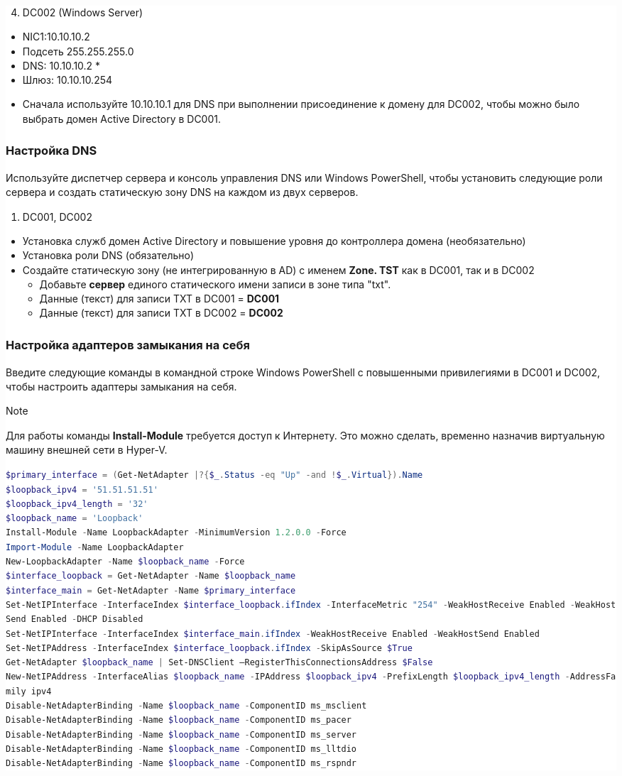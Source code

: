 4.  DC002 (Windows Server)
  - NIC1:10.10.10.2
  - Подсеть 255.255.255.0
  - DNS: 10.10.10.2 *
  - Шлюз: 10.10.10.254

   * Сначала используйте 10.10.10.1 для DNS при выполнении присоединение к домену для DC002, чтобы можно было выбрать домен Active Directory в DC001.

### <a name="configure-dns"></a>Настройка DNS

Используйте диспетчер сервера и консоль управления DNS или Windows PowerShell, чтобы установить следующие роли сервера и создать статическую зону DNS на каждом из двух серверов.

1.  DC001, DC002
  - Установка служб домен Active Directory и повышение уровня до контроллера домена (необязательно)
  - Установка роли DNS (обязательно)
  - Создайте статическую зону (не интегрированную в AD) с именем **Zone. TST** как в DC001, так и в DC002
    - Добавьте **сервер** единого статического имени записи в зоне типа "txt".
    - Данные (текст) для записи TXT в DC001 = **DC001**
    - Данные (текст) для записи TXT в DC002 = **DC002**

### <a name="configure-loopback-adapters"></a>Настройка адаптеров замыкания на себя

Введите следующие команды в командной строке Windows PowerShell с повышенными привилегиями в DC001 и DC002, чтобы настроить адаптеры замыкания на себя.

> [!NOTE]
> Для работы команды **Install-Module** требуется доступ к Интернету. Это можно сделать, временно назначив виртуальную машину внешней сети в Hyper-V.

```PowerShell
$primary_interface = (Get-NetAdapter |?{$_.Status -eq "Up" -and !$_.Virtual}).Name
$loopback_ipv4 = '51.51.51.51'
$loopback_ipv4_length = '32'
$loopback_name = 'Loopback'
Install-Module -Name LoopbackAdapter -MinimumVersion 1.2.0.0 -Force
Import-Module -Name LoopbackAdapter
New-LoopbackAdapter -Name $loopback_name -Force
$interface_loopback = Get-NetAdapter -Name $loopback_name
$interface_main = Get-NetAdapter -Name $primary_interface
Set-NetIPInterface -InterfaceIndex $interface_loopback.ifIndex -InterfaceMetric "254" -WeakHostReceive Enabled -WeakHostSend Enabled -DHCP Disabled
Set-NetIPInterface -InterfaceIndex $interface_main.ifIndex -WeakHostReceive Enabled -WeakHostSend Enabled
Set-NetIPAddress -InterfaceIndex $interface_loopback.ifIndex -SkipAsSource $True
Get-NetAdapter $loopback_name | Set-DNSClient –RegisterThisConnectionsAddress $False
New-NetIPAddress -InterfaceAlias $loopback_name -IPAddress $loopback_ipv4 -PrefixLength $loopback_ipv4_length -AddressFamily ipv4
Disable-NetAdapterBinding -Name $loopback_name -ComponentID ms_msclient
Disable-NetAdapterBinding -Name $loopback_name -ComponentID ms_pacer
Disable-NetAdapterBinding -Name $loopback_name -ComponentID ms_server
Disable-NetAdapterBinding -Name $loopback_name -ComponentID ms_lltdio
Disable-NetAdapterBinding -Name $loopback_name -ComponentID ms_rspndr
```
